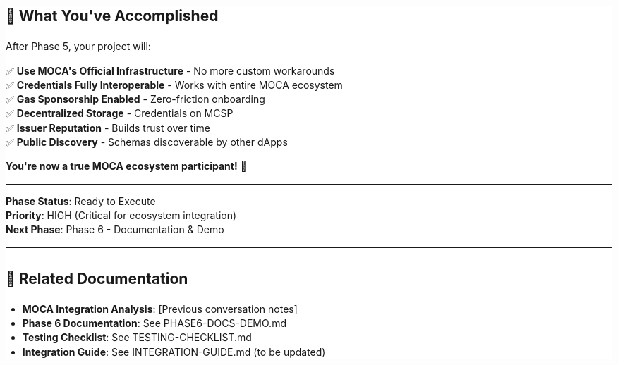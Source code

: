 
## 🎉 What You've Accomplished

After Phase 5, your project will:

✅ **Use MOCA's Official Infrastructure** - No more custom workarounds  
✅ **Credentials Fully Interoperable** - Works with entire MOCA ecosystem  
✅ **Gas Sponsorship Enabled** - Zero-friction onboarding  
✅ **Decentralized Storage** - Credentials on MCSP  
✅ **Issuer Reputation** - Builds trust over time  
✅ **Public Discovery** - Schemas discoverable by other dApps  

**You're now a true MOCA ecosystem participant!** 🚀

---

**Phase Status**: Ready to Execute  
**Priority**: HIGH (Critical for ecosystem integration)  
**Next Phase**: Phase 6 - Documentation & Demo

---

## 🔗 Related Documentation

- **MOCA Integration Analysis**: [Previous conversation notes]
- **Phase 6 Documentation**: See PHASE6-DOCS-DEMO.md
- **Testing Checklist**: See TESTING-CHECKLIST.md
- **Integration Guide**: See INTEGRATION-GUIDE.md (to be updated)


